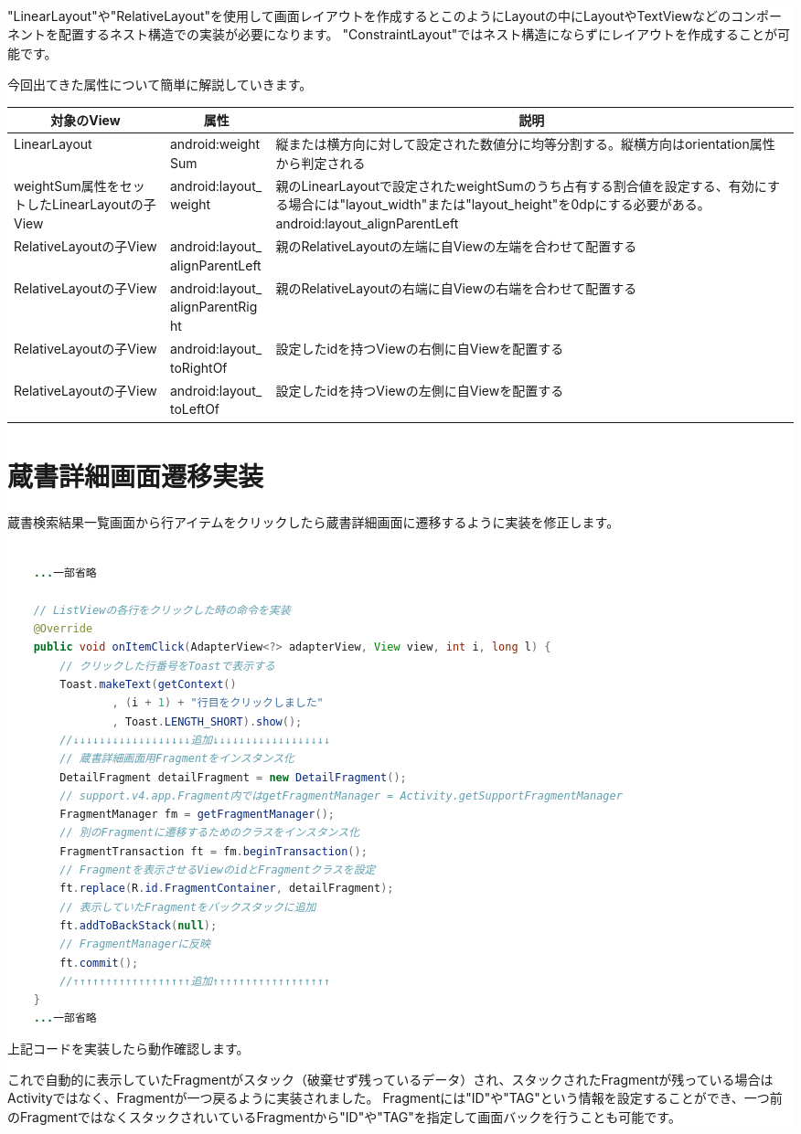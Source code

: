 "LinearLayout"や"RelativeLayout"を使用して画面レイアウトを作成するとこのようにLayoutの中にLayoutやTextViewなどのコンポーネントを配置するネスト構造での実装が必要になります。
"ConstraintLayout"ではネスト構造にならずにレイアウトを作成することが可能です。

今回出てきた属性について簡単に解説していきます。

|対象のView|属性|説明|
|---------|----|----|
|LinearLayout|android:weightSum|縦または横方向に対して設定された数値分に均等分割する。縦横方向はorientation属性から判定される|
|weightSum属性をセットしたLinearLayoutの子View|android:layout_weight|親のLinearLayoutで設定されたweightSumのうち占有する割合値を設定する、有効にする場合には"layout_width"または"layout_height"を0dpにする必要がある。android:layout_alignParentLeft|
|RelativeLayoutの子View|android:layout_alignParentLeft|親のRelativeLayoutの左端に自Viewの左端を合わせて配置する|
|RelativeLayoutの子View|android:layout_alignParentRight|親のRelativeLayoutの右端に自Viewの右端を合わせて配置する|
|RelativeLayoutの子View|android:layout_toRightOf|設定したidを持つViewの右側に自Viewを配置する|
|RelativeLayoutの子View|android:layout_toLeftOf|設定したidを持つViewの左側に自Viewを配置する|

# 蔵書詳細画面遷移実装
蔵書検索結果一覧画面から行アイテムをクリックしたら蔵書詳細画面に遷移するように実装を修正します。
```java ResultListFragment.java

    ...一部省略

    // ListViewの各行をクリックした時の命令を実装
    @Override
    public void onItemClick(AdapterView<?> adapterView, View view, int i, long l) {
        // クリックした行番号をToastで表示する
        Toast.makeText(getContext()
                , (i + 1) + "行目をクリックしました"
                , Toast.LENGTH_SHORT).show();
        //↓↓↓↓↓↓↓↓↓↓↓↓↓↓↓↓↓↓追加↓↓↓↓↓↓↓↓↓↓↓↓↓↓↓↓↓↓
        // 蔵書詳細画面用Fragmentをインスタンス化
        DetailFragment detailFragment = new DetailFragment();
        // support.v4.app.Fragment内ではgetFragmentManager = Activity.getSupportFragmentManager
        FragmentManager fm = getFragmentManager();
        // 別のFragmentに遷移するためのクラスをインスタンス化
        FragmentTransaction ft = fm.beginTransaction();
        // Fragmentを表示させるViewのidとFragmentクラスを設定
        ft.replace(R.id.FragmentContainer, detailFragment);
        // 表示していたFragmentをバックスタックに追加
        ft.addToBackStack(null);
        // FragmentManagerに反映
        ft.commit();
        //↑↑↑↑↑↑↑↑↑↑↑↑↑↑↑↑↑↑追加↑↑↑↑↑↑↑↑↑↑↑↑↑↑↑↑↑↑
    }
    ...一部省略
```
上記コードを実装したら動作確認します。

これで自動的に表示していたFragmentがスタック（破棄せず残っているデータ）され、スタックされたFragmentが残っている場合はActivityではなく、Fragmentが一つ戻るように実装されました。
Fragmentには"ID"や"TAG"という情報を設定することができ、一つ前のFragmentではなくスタックされいているFragmentから"ID"や"TAG"を指定して画面バックを行うことも可能です。
